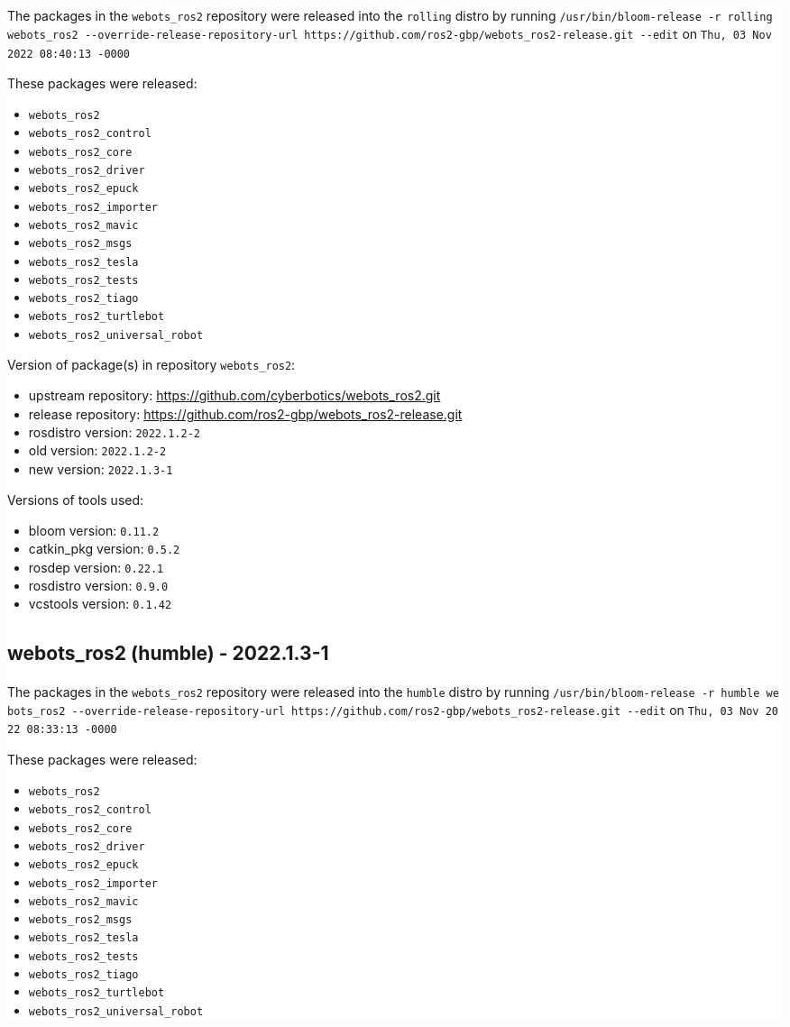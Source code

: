 The packages in the `webots_ros2` repository were released into the `rolling` distro by running `/usr/bin/bloom-release -r rolling webots_ros2 --override-release-repository-url https://github.com/ros2-gbp/webots_ros2-release.git --edit` on `Thu, 03 Nov 2022 08:40:13 -0000`

These packages were released:
- `webots_ros2`
- `webots_ros2_control`
- `webots_ros2_core`
- `webots_ros2_driver`
- `webots_ros2_epuck`
- `webots_ros2_importer`
- `webots_ros2_mavic`
- `webots_ros2_msgs`
- `webots_ros2_tesla`
- `webots_ros2_tests`
- `webots_ros2_tiago`
- `webots_ros2_turtlebot`
- `webots_ros2_universal_robot`

Version of package(s) in repository `webots_ros2`:

- upstream repository: https://github.com/cyberbotics/webots_ros2.git
- release repository: https://github.com/ros2-gbp/webots_ros2-release.git
- rosdistro version: `2022.1.2-2`
- old version: `2022.1.2-2`
- new version: `2022.1.3-1`

Versions of tools used:

- bloom version: `0.11.2`
- catkin_pkg version: `0.5.2`
- rosdep version: `0.22.1`
- rosdistro version: `0.9.0`
- vcstools version: `0.1.42`


## webots_ros2 (humble) - 2022.1.3-1

The packages in the `webots_ros2` repository were released into the `humble` distro by running `/usr/bin/bloom-release -r humble webots_ros2 --override-release-repository-url https://github.com/ros2-gbp/webots_ros2-release.git --edit` on `Thu, 03 Nov 2022 08:33:13 -0000`

These packages were released:
- `webots_ros2`
- `webots_ros2_control`
- `webots_ros2_core`
- `webots_ros2_driver`
- `webots_ros2_epuck`
- `webots_ros2_importer`
- `webots_ros2_mavic`
- `webots_ros2_msgs`
- `webots_ros2_tesla`
- `webots_ros2_tests`
- `webots_ros2_tiago`
- `webots_ros2_turtlebot`
- `webots_ros2_universal_robot`
